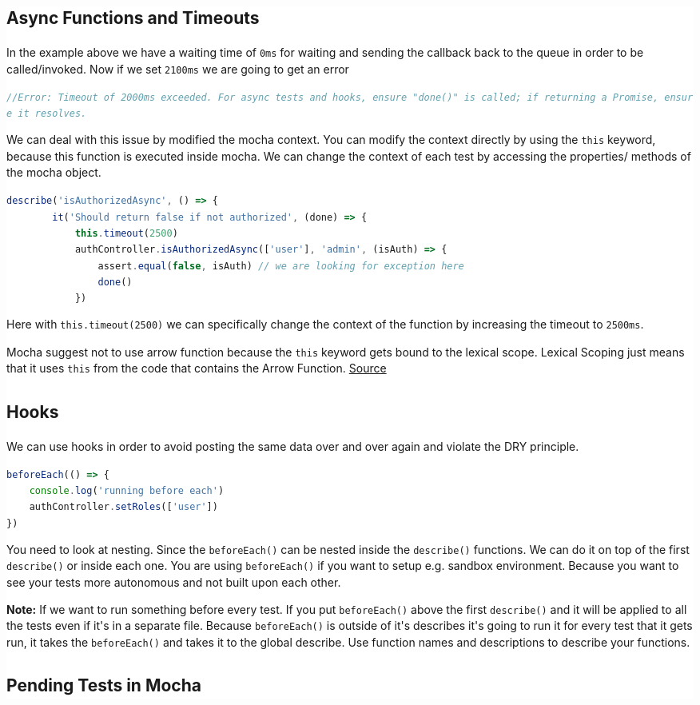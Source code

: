 ## Async Functions and Timeouts

In the example above we have a waiting time of `0ms` for waiting and sending the callback back to the queue in order to be called/invoked. Now if we set `2100ms` we are going to get an error 

```js
//Error: Timeout of 2000ms exceeded. For async tests and hooks, ensure "done()" is called; if returning a Promise, ensure it resolves.
``` 

We can deal with this issue by modified the mocha context. You can modify the context directly by using the `this` keyword, because this function is executed inside mocha. We can change the context of each test by accessing the properties/ methods of the mocha object.

```js
describe('isAuthorizedAsync', () => {
        it('Should return false if not authorized', (done) => {
            this.timeout(2500)
            authController.isAuthorizedAsync(['user'], 'admin', (isAuth) => {
                assert.equal(false, isAuth) // we are looking for exception here
                done()
            })
```

Here with `this.timeout(2500)` we can specifically change the context of the function by increasing the timeout to `2500ms`.

Mocha suggest not to use arrow function because the `this` keyword gets bound to the lexical scope. Lexical Scoping just means that it uses `this` from the code that contains the Arrow Function. [Source](https://hackernoon.com/javascript-es6-arrow-functions-and-lexical-this-f2a3e2a5e8c4)

## Hooks

We can use hooks in order to avoid posting the same data over and over again and violate the DRY principle.

```js
beforeEach(() => {
    console.log('running before each')
    authController.setRoles(['user'])
})
``` 
You need to look at nesting. Since the `beforeEach()` can be nested inside the `describe()` functions. We can do it on top of the first `describe()` or inside each one. You are using `beforeEach()` if you want to setup e.g. sandbox environment. Because you want to see your tests more autonomous and not built upon each other. 

**Note:** If we want to run something before every test. If you put `beforeEach()` above the first `describe()` and it will be applied to all the tests even if it's in a separate file. Because `beforeEach()` is outside of it's describes it's going to run it for every test that it gets run, it takes the `beforeEach()` and takes it to the global describe. Use function names and descriptions to describe your functions.

## Pending Tests in Mocha
